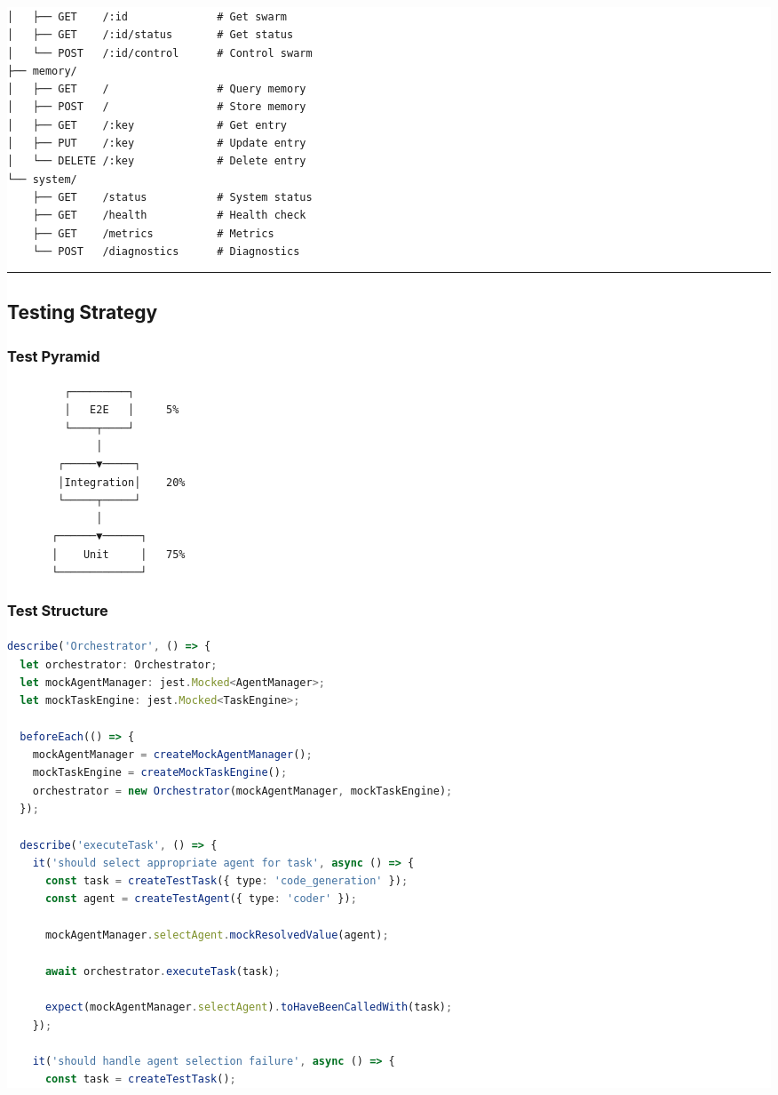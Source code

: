 ```
│   ├── GET    /:id              # Get swarm
│   ├── GET    /:id/status       # Get status
│   └── POST   /:id/control      # Control swarm
├── memory/
│   ├── GET    /                 # Query memory
│   ├── POST   /                 # Store memory
│   ├── GET    /:key             # Get entry
│   ├── PUT    /:key             # Update entry
│   └── DELETE /:key             # Delete entry
└── system/
    ├── GET    /status           # System status
    ├── GET    /health           # Health check
    ├── GET    /metrics          # Metrics
    └── POST   /diagnostics      # Diagnostics
```

---

## Testing Strategy

### Test Pyramid

```
         ┌─────────┐
         │   E2E   │     5%
         └────┬────┘
              │
        ┌─────▼─────┐
        │Integration│    20%
        └─────┬─────┘
              │
       ┌──────▼──────┐
       │    Unit     │   75%
       └─────────────┘
```

### Test Structure

```typescript
describe('Orchestrator', () => {
  let orchestrator: Orchestrator;
  let mockAgentManager: jest.Mocked<AgentManager>;
  let mockTaskEngine: jest.Mocked<TaskEngine>;
  
  beforeEach(() => {
    mockAgentManager = createMockAgentManager();
    mockTaskEngine = createMockTaskEngine();
    orchestrator = new Orchestrator(mockAgentManager, mockTaskEngine);
  });
  
  describe('executeTask', () => {
    it('should select appropriate agent for task', async () => {
      const task = createTestTask({ type: 'code_generation' });
      const agent = createTestAgent({ type: 'coder' });
      
      mockAgentManager.selectAgent.mockResolvedValue(agent);
      
      await orchestrator.executeTask(task);
      
      expect(mockAgentManager.selectAgent).toHaveBeenCalledWith(task);
    });
    
    it('should handle agent selection failure', async () => {
      const task = createTestTask();
```